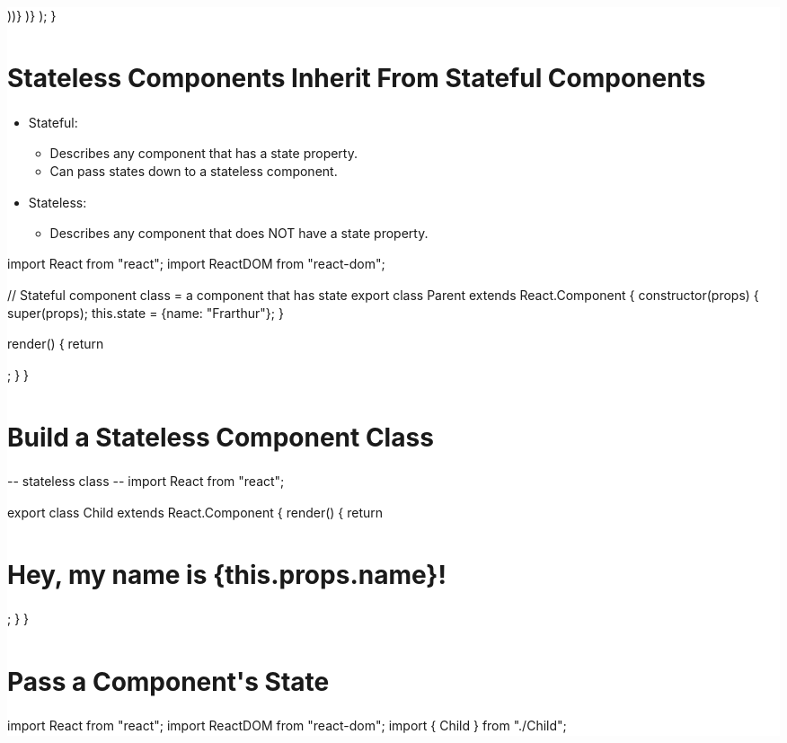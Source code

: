 </li>
))}
</ul>
</aside>
)}
</div>
</div>
);
}

# Stateless Components Inherit From Stateful Components

- Stateful:

  - Describes any component that has a state property.
  - Can pass states down to a stateless component.

- Stateless:
  - Describes any component that does NOT have a state property.

import React from "react";
import ReactDOM from "react-dom";

// Stateful component class = a component that has state
export class Parent extends React.Component {
constructor(props) {
super(props);
this.state = {name: "Frarthur"};
}

render() {
return <div></div>;
}
}

# Build a Stateless Component Class

-- stateless class --
import React from "react";

export class Child extends React.Component {
render() {
return <h1>Hey, my name is {this.props.name}!</h1>;
}
}

# Pass a Component's State

import React from "react";
import ReactDOM from "react-dom";
import { Child } from "./Child";
